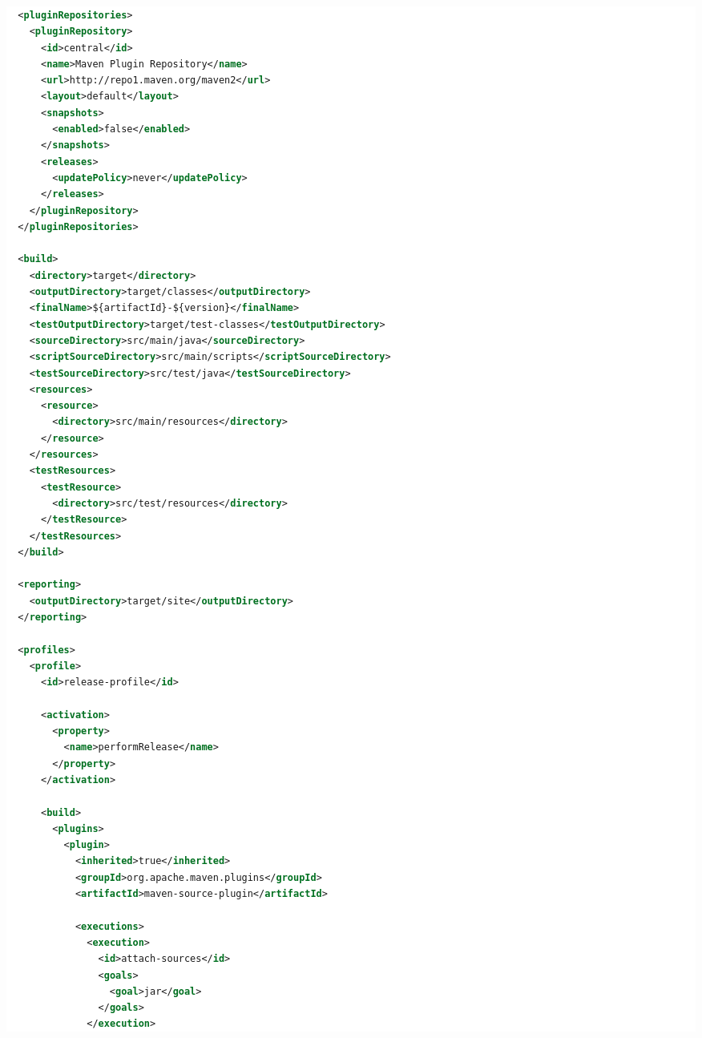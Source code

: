 ```xml
  <pluginRepositories>
    <pluginRepository>
      <id>central</id>
      <name>Maven Plugin Repository</name>
      <url>http://repo1.maven.org/maven2</url>
      <layout>default</layout>
      <snapshots>
        <enabled>false</enabled>
      </snapshots>
      <releases>
        <updatePolicy>never</updatePolicy>
      </releases>
    </pluginRepository>
  </pluginRepositories>
  
  <build>
    <directory>target</directory>
    <outputDirectory>target/classes</outputDirectory>
    <finalName>${artifactId}-${version}</finalName>
    <testOutputDirectory>target/test-classes</testOutputDirectory>
    <sourceDirectory>src/main/java</sourceDirectory>
    <scriptSourceDirectory>src/main/scripts</scriptSourceDirectory>
    <testSourceDirectory>src/test/java</testSourceDirectory>
    <resources>
      <resource>
        <directory>src/main/resources</directory>
      </resource>
    </resources>
    <testResources>
      <testResource>
        <directory>src/test/resources</directory>
      </testResource>
    </testResources>
  </build>
  
  <reporting>
    <outputDirectory>target/site</outputDirectory>
  </reporting>
  
  <profiles>
    <profile>
      <id>release-profile</id>
  
      <activation>
        <property>
          <name>performRelease</name>
        </property>
      </activation>
  
      <build>
        <plugins>
          <plugin>
            <inherited>true</inherited>
            <groupId>org.apache.maven.plugins</groupId>
            <artifactId>maven-source-plugin</artifactId>
  
            <executions>
              <execution>
                <id>attach-sources</id>
                <goals>
                  <goal>jar</goal>
                </goals>
              </execution>
```
